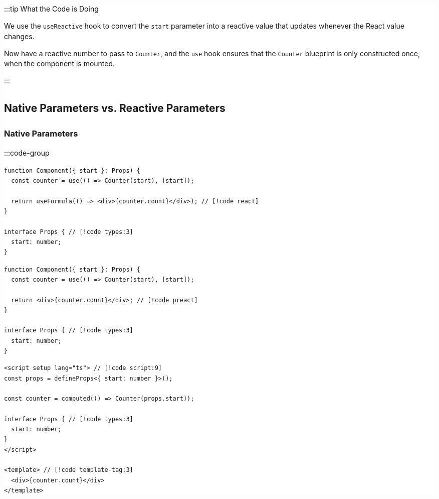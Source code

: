 :::tip What the Code is Doing

We use the `useReactive` hook to convert the `start` parameter
into a reactive value that updates whenever the React value
changes.

Now have a reactive number to pass to `Counter`, and the `use`
hook ensures that the `Counter` blueprint is only constructed
once, when the component is mounted.

:::

## Native Parameters vs. Reactive Parameters

### Native Parameters



:::code-group

```tsx [react]
function Component({ start }: Props) {
  const counter = use(() => Counter(start), [start]);

  return useFormula(() => <div>{counter.count}</div>); // [!code react]
}

interface Props { // [!code types:3]
  start: number;
}
```

```tsx [preact]
function Component({ start }: Props) {
  const counter = use(() => Counter(start), [start]);

  return <div>{counter.count}</div>; // [!code preact]
}

interface Props { // [!code types:3]
  start: number;
}
```

```vue [vue]
<script setup lang="ts"> // [!code script:9]
const props = defineProps<{ start: number }>();

const counter = computed(() => Counter(props.start));

interface Props { // [!code types:3]
  start: number;
}
</script>

<template> // [!code template-tag:3]
  <div>{counter.count}</div>
</template>
```


[remounts]: https://github.com/reactwg/react-18/discussions/19